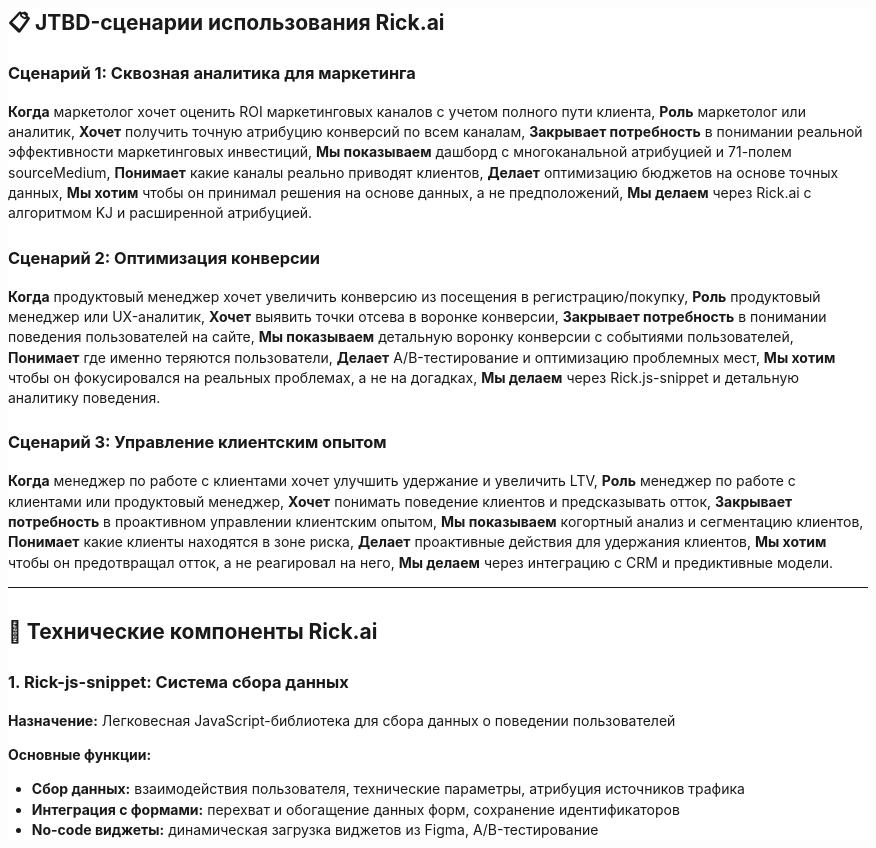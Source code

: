 ## 📋 JTBD-сценарии использования Rick.ai

### Сценарий 1: Сквозная аналитика для маркетинга

**Когда** маркетолог хочет оценить ROI маркетинговых каналов с учетом полного пути клиента,
**Роль** маркетолог или аналитик,
**Хочет** получить точную атрибуцию конверсий по всем каналам,
**Закрывает потребность** в понимании реальной эффективности маркетинговых инвестиций,
**Мы показываем** дашборд с многоканальной атрибуцией и 71-полем sourceMedium,
**Понимает** какие каналы реально приводят клиентов,
**Делает** оптимизацию бюджетов на основе точных данных,
**Мы хотим** чтобы он принимал решения на основе данных, а не предположений,
**Мы делаем** через Rick.ai с алгоритмом KJ и расширенной атрибуцией.

### Сценарий 2: Оптимизация конверсии

**Когда** продуктовый менеджер хочет увеличить конверсию из посещения в регистрацию/покупку,
**Роль** продуктовый менеджер или UX-аналитик,
**Хочет** выявить точки отсева в воронке конверсии,
**Закрывает потребность** в понимании поведения пользователей на сайте,
**Мы показываем** детальную воронку конверсии с событиями пользователей,
**Понимает** где именно теряются пользователи,
**Делает** A/B-тестирование и оптимизацию проблемных мест,
**Мы хотим** чтобы он фокусировался на реальных проблемах, а не на догадках,
**Мы делаем** через Rick.js-snippet и детальную аналитику поведения.

### Сценарий 3: Управление клиентским опытом

**Когда** менеджер по работе с клиентами хочет улучшить удержание и увеличить LTV,
**Роль** менеджер по работе с клиентами или продуктовый менеджер,
**Хочет** понимать поведение клиентов и предсказывать отток,
**Закрывает потребность** в проактивном управлении клиентским опытом,
**Мы показываем** когортный анализ и сегментацию клиентов,
**Понимает** какие клиенты находятся в зоне риска,
**Делает** проактивные действия для удержания клиентов,
**Мы хотим** чтобы он предотвращал отток, а не реагировал на него,
**Мы делаем** через интеграцию с CRM и предиктивные модели.

---

## 🔧 Технические компоненты Rick.ai

### 1. Rick-js-snippet: Система сбора данных

**Назначение:** Легковесная JavaScript-библиотека для сбора данных о поведении пользователей

**Основные функции:**
- **Сбор данных:** взаимодействия пользователя, технические параметры, атрибуция источников трафика
- **Интеграция с формами:** перехват и обогащение данных форм, сохранение идентификаторов
- **No-code виджеты:** динамическая загрузка виджетов из Figma, A/B-тестирование
